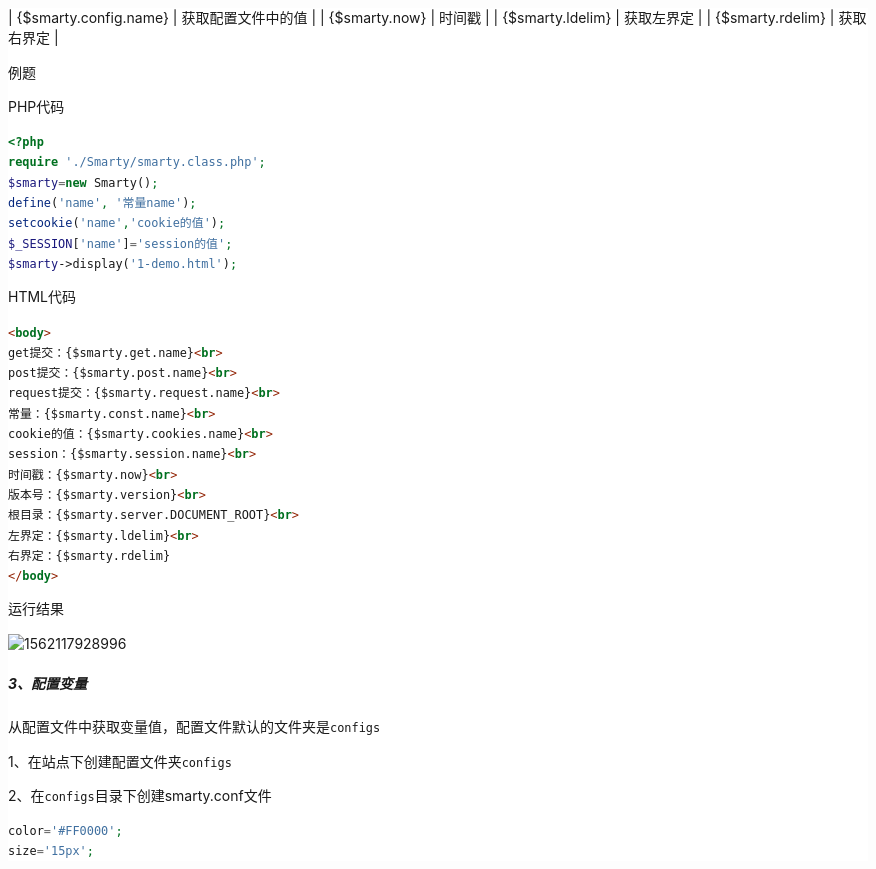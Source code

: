 |     {$smarty.config.name}      |     获取配置文件中的值      |
|         {$smarty.now}          |           时间戳            |
|        {$smarty.ldelim}        |         获取左界定          |
|        {$smarty.rdelim}        |         获取右界定          |

例题

PHP代码

```php
<?php
require './Smarty/smarty.class.php';
$smarty=new Smarty();
define('name', '常量name');
setcookie('name','cookie的值');
$_SESSION['name']='session的值';
$smarty->display('1-demo.html');
```

HTML代码

```html
<body>
get提交：{$smarty.get.name}<br>
post提交：{$smarty.post.name}<br>
request提交：{$smarty.request.name}<br>
常量：{$smarty.const.name}<br>
cookie的值：{$smarty.cookies.name}<br>
session：{$smarty.session.name}<br>
时间戳：{$smarty.now}<br>
版本号：{$smarty.version}<br>
根目录：{$smarty.server.DOCUMENT_ROOT}<br>
左界定：{$smarty.ldelim}<br>
右界定：{$smarty.rdelim}
</body>
```

运行结果

 ![1562117928996](images/1562117928996.png)



##### **3、配置变量**

从配置文件中获取变量值，配置文件默认的文件夹是`configs`

1、在站点下创建配置文件夹`configs`

2、在`configs`目录下创建smarty.conf文件

```php
color='#FF0000';
size='15px';
```
